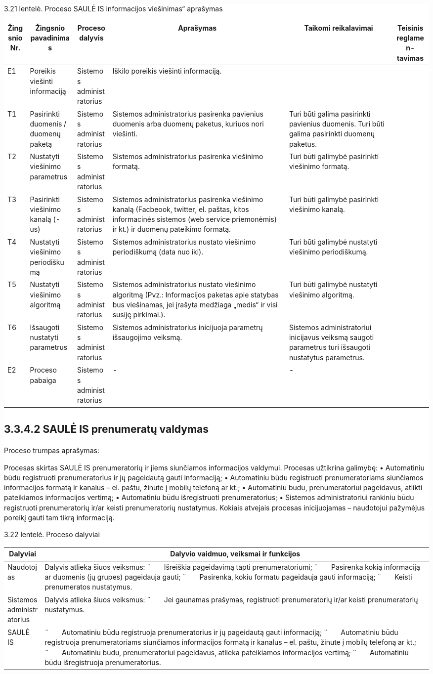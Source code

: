 3.21 lentelė. Proceso SAULĖ IS informacijos viešinimas“ aprašymas

Žingsnio Nr. | Žingsnio pavadinimas | Proceso dalyvis | Aprašymas | Taikomi reikalavimai | Teisinis    reglamen-tavimas
-- | -- | -- | -- | -- | --
E1 | Poreikis viešinti informaciją | Sistemos administratorius | Iškilo poreikis viešinti informaciją. |   |  
T1 | Pasirinkti duomenis / duomenų paketą | Sistemos administratorius | Sistemos administratorius pasirenka pavienius   duomenis arba duomenų paketus, kuriuos nori viešinti. | Turi būti galima pasirinkti pavienius duomenis.   Turi būti galima pasirinkti duomenų paketus. |  
T2 | Nustatyti viešinimo parametrus | Sistemos administratorius | Sistemos   administratorius pasirenka viešinimo formatą. | Turi būti galimybė pasirinkti viešinimo formatą. |  
T3 | Pasirinkti viešinimo kanalą (-us) | Sistemos administratorius | Sistemos administratorius pasirenka viešinimo kanalą   (Facbeook, twitter, el. paštas, kitos informacinės sistemos (web   service priemonėmis) ir kt.) ir duomenų pateikimo formatą. | Turi būti galimybė pasirinkti viešinimo kanalą. |  
T4 | Nustatyti viešinimo periodiškumą | Sistemos administratorius | Sistemos administratorius   nustato viešinimo periodiškumą (data nuo iki). | Turi būti galimybė nustatyti viešinimo periodiškumą. |  
T5 | Nustatyti viešinimo algoritmą | Sistemos administratorius | Sistemos administratorius nustato viešinimo algoritmą   (Pvz.: Informacijos paketas apie statybas bus viešinamas, jei įrašyta   medžiaga „medis“ ir visi susiję pirkimai.). | Turi būti galimybė nustatyti viešinimo algoritmą. |  
T6 | Išsaugoti nustatyti parametrus | Sistemos administratorius | Sistemos administratorius inicijuoja parametrų   išsaugojimo veiksmą. | Sistemos administratoriui inicijavus veiksmą saugoti   parametrus turi išsaugoti nustatytus parametrus. |  
E2 | Proceso pabaiga | Sistemos administratorius | - | - |  


## 3.3.4.2 SAULĖ IS prenumeratų valdymas

Proceso trumpas aprašymas: 

Procesas skirtas SAULĖ IS prenumeratorių ir jiems siunčiamos informacijos valdymui. Procesas užtikrina galimybę:
•	Automatiniu būdu registruoti prenumeratorius ir jų pageidautą gauti informaciją;
•	Automatiniu būdu registruoti prenumeratoriams siunčiamos informacijos formatą ir kanalus – el. paštu, žinute į mobilų telefoną ar kt.; 
•	Automatiniu būdu, prenumeratoriui pageidavus, atlikti pateikiamos informacijos vertimą;
•	Automatiniu būdu išregistruoti prenumeratorius;
•	Sistemos administratoriui rankiniu būdu registruoti prenumeratorių ir/ar keisti prenumeratorių nustatymus. 
Kokiais atvejais procesas inicijuojamas – naudotojui pažymėjus poreikį gauti tam tikrą informaciją. 

3.22 lentelė. Proceso dalyviai


Dalyviai | Dalyvio vaidmuo, veiksmai ir funkcijos
-- | --
Naudotojas | Dalyvis atlieka šiuos veiksmus:   ¨         Išreiškia pageidavimą tapti prenumeratoriumi;   ¨         Pasirenka kokią informaciją ar duomenis (jų   grupes) pageidauja gauti;   ¨         Pasirenka, kokiu formatu pageidauja gauti   informaciją;   ¨         Keisti prenumeratos nustatymus.
Sistemos administratorius | Dalyvis atlieka šiuos veiksmus:    ¨         Jei gaunamas prašymas, registruoti   prenumeratorių ir/ar keisti prenumeratorių nustatymus.
SAULĖ IS | ¨         Automatiniu būdu registruoja prenumeratorius   ir jų pageidautą gauti informaciją;   ¨         Automatiniu būdu registruoja prenumeratoriams   siunčiamos informacijos formatą ir kanalus – el. paštu, žinute į mobilų   telefoną ar kt.;    ¨         Automatiniu būdu, prenumeratoriui pageidavus,   atlieka pateikiamos informacijos vertimą;   ¨         Automatiniu būdu išregistruoja   prenumeratorius.
